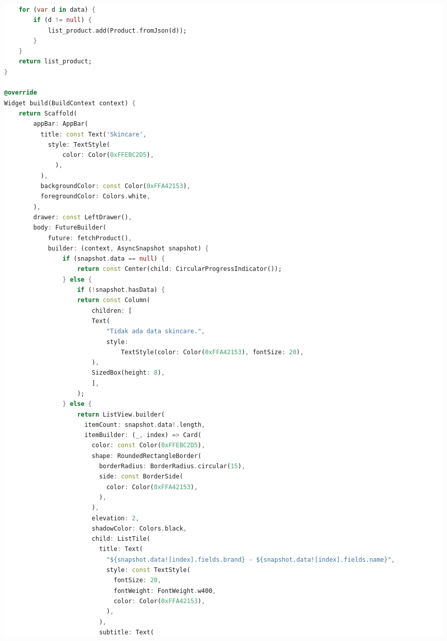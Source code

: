 ```dart
    for (var d in data) {
        if (d != null) {
            list_product.add(Product.fromJson(d));
        }
    }
    return list_product;
}

@override
Widget build(BuildContext context) {
    return Scaffold(
        appBar: AppBar(
          title: const Text('Skincare',
            style: TextStyle(
                color: Color(0xFFEBC2D5),
              ),
          ),
          backgroundColor: const Color(0xFFA42153),
          foregroundColor: Colors.white,
        ),
        drawer: const LeftDrawer(),
        body: FutureBuilder(
            future: fetchProduct(),
            builder: (context, AsyncSnapshot snapshot) {
                if (snapshot.data == null) {
                    return const Center(child: CircularProgressIndicator());
                } else {
                    if (!snapshot.hasData) {
                    return const Column(
                        children: [
                        Text(
                            "Tidak ada data skincare.",
                            style:
                                TextStyle(color: Color(0xFFA42153), fontSize: 20),
                        ),
                        SizedBox(height: 8),
                        ],
                    );
                } else {
                    return ListView.builder(
                      itemCount: snapshot.data!.length,
                      itemBuilder: (_, index) => Card(
                        color: const Color(0xFFEBC2D5),
                        shape: RoundedRectangleBorder(
                          borderRadius: BorderRadius.circular(15),
                          side: const BorderSide(
                            color: Color(0xFFA42153),
                          ),
                        ),
                        elevation: 2,
                        shadowColor: Colors.black,
                        child: ListTile(
                          title: Text(
                            "${snapshot.data![index].fields.brand} - ${snapshot.data![index].fields.name}",
                            style: const TextStyle(
                              fontSize: 20,
                              fontWeight: FontWeight.w400,
                              color: Color(0xFFA42153),
                            ),
                          ),
                          subtitle: Text(
```